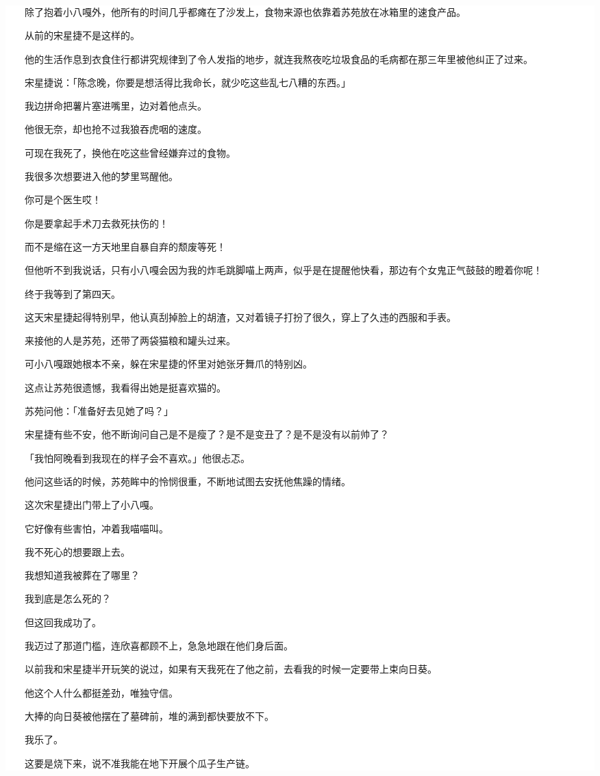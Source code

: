 &emsp;&emsp;除了抱着小八嘎外，他所有的时间几乎都瘫在了沙发上，食物来源也依靠着苏苑放在冰箱里的速食产品。  
  
&emsp;&emsp;从前的宋星捷不是这样的。  
  
&emsp;&emsp;他的生活作息到衣食住行都讲究规律到了令人发指的地步，就连我熬夜吃垃圾食品的毛病都在那三年里被他纠正了过来。  
  
&emsp;&emsp;宋星捷说：「陈念晚，你要是想活得比我命长，就少吃这些乱七八糟的东西。」  
  
&emsp;&emsp;我边拼命把薯片塞进嘴里，边对着他点头。  
  
&emsp;&emsp;他很无奈，却也抢不过我狼吞虎咽的速度。  
  
&emsp;&emsp;可现在我死了，换他在吃这些曾经嫌弃过的食物。  
  
&emsp;&emsp;我很多次想要进入他的梦里骂醒他。  
  
&emsp;&emsp;你可是个医生哎！  
  
&emsp;&emsp;你是要拿起手术刀去救死扶伤的！  
  
&emsp;&emsp;而不是缩在这一方天地里自暴自弃的颓废等死！  
  
&emsp;&emsp;但他听不到我说话，只有小八嘎会因为我的炸毛跳脚喵上两声，似乎是在提醒他快看，那边有个女鬼正气鼓鼓的瞪着你呢！  
  
&emsp;&emsp;终于我等到了第四天。  
  
&emsp;&emsp;这天宋星捷起得特别早，他认真刮掉脸上的胡渣，又对着镜子打扮了很久，穿上了久违的西服和手表。  
  
&emsp;&emsp;来接他的人是苏苑，还带了两袋猫粮和罐头过来。  
  
&emsp;&emsp;可小八嘎跟她根本不亲，躲在宋星捷的怀里对她张牙舞爪的特别凶。  
  
&emsp;&emsp;这点让苏苑很遗憾，我看得出她是挺喜欢猫的。  
  
&emsp;&emsp;苏苑问他：「准备好去见她了吗？」  
  
&emsp;&emsp;宋星捷有些不安，他不断询问自己是不是瘦了？是不是变丑了？是不是没有以前帅了？  
  
&emsp;&emsp;「我怕阿晚看到我现在的样子会不喜欢。」他很忐忑。  
  
&emsp;&emsp;他问这些话的时候，苏苑眸中的怜悯很重，不断地试图去安抚他焦躁的情绪。  
  
&emsp;&emsp;这次宋星捷出门带上了小八嘎。  
  
&emsp;&emsp;它好像有些害怕，冲着我喵喵叫。  
  
&emsp;&emsp;我不死心的想要跟上去。  
  
&emsp;&emsp;我想知道我被葬在了哪里？  
  
&emsp;&emsp;我到底是怎么死的？  
  
&emsp;&emsp;但这回我成功了。  
  
&emsp;&emsp;我迈过了那道门槛，连欣喜都顾不上，急急地跟在他们身后面。  
  
&emsp;&emsp;以前我和宋星捷半开玩笑的说过，如果有天我死在了他之前，去看我的时候一定要带上束向日葵。  
  
&emsp;&emsp;他这个人什么都挺差劲，唯独守信。  
  
&emsp;&emsp;大捧的向日葵被他摆在了墓碑前，堆的满到都快要放不下。  
  
&emsp;&emsp;我乐了。  
  
&emsp;&emsp;这要是烧下来，说不准我能在地下开展个瓜子生产链。  
  